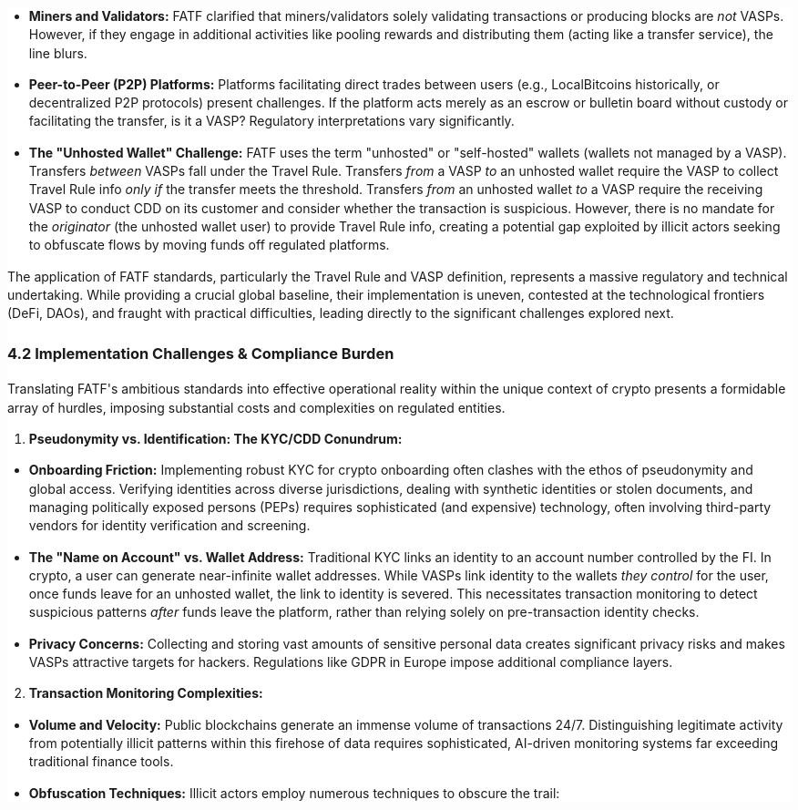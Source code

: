 *   **Miners and Validators:** FATF clarified that miners/validators solely validating transactions or producing blocks are *not* VASPs. However, if they engage in additional activities like pooling rewards and distributing them (acting like a transfer service), the line blurs.

*   **Peer-to-Peer (P2P) Platforms:** Platforms facilitating direct trades between users (e.g., LocalBitcoins historically, or decentralized P2P protocols) present challenges. If the platform acts merely as an escrow or bulletin board without custody or facilitating the transfer, is it a VASP? Regulatory interpretations vary significantly.

*   **The "Unhosted Wallet" Challenge:** FATF uses the term "unhosted" or "self-hosted" wallets (wallets not managed by a VASP). Transfers *between* VASPs fall under the Travel Rule. Transfers *from* a VASP *to* an unhosted wallet require the VASP to collect Travel Rule info *only if* the transfer meets the threshold. Transfers *from* an unhosted wallet *to* a VASP require the receiving VASP to conduct CDD on its customer and consider whether the transaction is suspicious. However, there is no mandate for the *originator* (the unhosted wallet user) to provide Travel Rule info, creating a potential gap exploited by illicit actors seeking to obfuscate flows by moving funds off regulated platforms.

The application of FATF standards, particularly the Travel Rule and VASP definition, represents a massive regulatory and technical undertaking. While providing a crucial global baseline, their implementation is uneven, contested at the technological frontiers (DeFi, DAOs), and fraught with practical difficulties, leading directly to the significant challenges explored next.

### 4.2 Implementation Challenges & Compliance Burden

Translating FATF's ambitious standards into effective operational reality within the unique context of crypto presents a formidable array of hurdles, imposing substantial costs and complexities on regulated entities.

1.  **Pseudonymity vs. Identification: The KYC/CDD Conundrum:**

*   **Onboarding Friction:** Implementing robust KYC for crypto onboarding often clashes with the ethos of pseudonymity and global access. Verifying identities across diverse jurisdictions, dealing with synthetic identities or stolen documents, and managing politically exposed persons (PEPs) requires sophisticated (and expensive) technology, often involving third-party vendors for identity verification and screening.

*   **The "Name on Account" vs. Wallet Address:** Traditional KYC links an identity to an account number controlled by the FI. In crypto, a user can generate near-infinite wallet addresses. While VASPs link identity to the wallets *they control* for the user, once funds leave for an unhosted wallet, the link to identity is severed. This necessitates transaction monitoring to detect suspicious patterns *after* funds leave the platform, rather than relying solely on pre-transaction identity checks.

*   **Privacy Concerns:** Collecting and storing vast amounts of sensitive personal data creates significant privacy risks and makes VASPs attractive targets for hackers. Regulations like GDPR in Europe impose additional compliance layers.

2.  **Transaction Monitoring Complexities:**

*   **Volume and Velocity:** Public blockchains generate an immense volume of transactions 24/7. Distinguishing legitimate activity from potentially illicit patterns within this firehose of data requires sophisticated, AI-driven monitoring systems far exceeding traditional finance tools.

*   **Obfuscation Techniques:** Illicit actors employ numerous techniques to obscure the trail:
